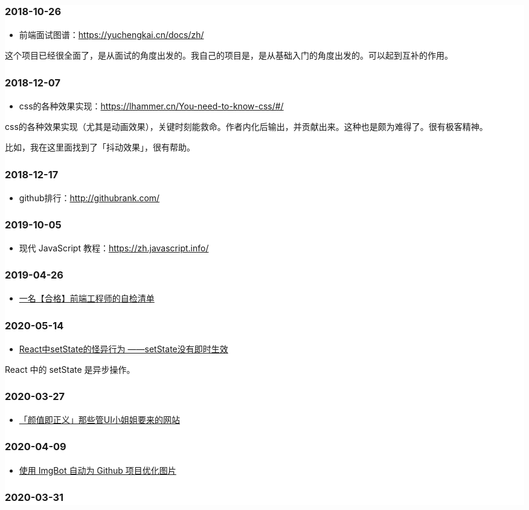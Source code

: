 










### 2018-10-26

- 前端面试图谱：<https://yuchengkai.cn/docs/zh/>

这个项目已经很全面了，是从面试的角度出发的。我自己的项目是，是从基础入门的角度出发的。可以起到互补的作用。



### 2018-12-07

- css的各种效果实现：<https://lhammer.cn/You-need-to-know-css/#/>

css的各种效果实现（尤其是动画效果），关键时刻能救命。作者内化后输出，并贡献出来。这种也是颇为难得了。很有极客精神。

比如，我在这里面找到了「抖动效果」，很有帮助。


### 2018-12-17

- github排行：<http://githubrank.com/>

### 2019-10-05

- 现代 JavaScript 教程：<https://zh.javascript.info/>





### 2019-04-26

- [一名【合格】前端工程师的自检清单](https://juejin.im/post/5cc1da82f265da036023b628)


### 2020-05-14

- [React中setState的怪异行为 ——setState没有即时生效](https://blog.csdn.net/handsomexiaominge/article/details/86348235)

React 中的 setState 是异步操作。


### 2020-03-27

- [「颜值即正义」那些管UI小姐姐要来的网站](https://juejin.im/post/5e7cdee26fb9a03c6e640cc7)

### 2020-04-09

- [使用 ImgBot 自动为 Github 项目优化图片](https://www.cnblogs.com/lfri/p/12257277.html)


### 2020-03-31
